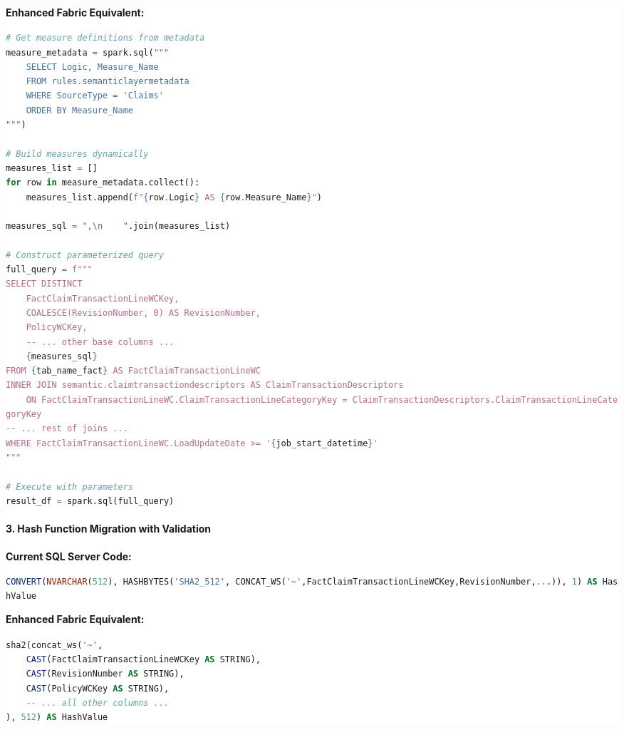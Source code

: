 **Enhanced Fabric Equivalent:**
```python
# Get measure definitions from metadata
measure_metadata = spark.sql("""
    SELECT Logic, Measure_Name 
    FROM rules.semanticlayermetadata 
    WHERE SourceType = 'Claims'
    ORDER BY Measure_Name
""")

# Build measures dynamically
measures_list = []
for row in measure_metadata.collect():
    measures_list.append(f"{row.Logic} AS {row.Measure_Name}")

measures_sql = ",\n    ".join(measures_list)

# Construct parameterized query
full_query = f"""
SELECT DISTINCT
    FactClaimTransactionLineWCKey,
    COALESCE(RevisionNumber, 0) AS RevisionNumber,
    PolicyWCKey,
    -- ... other base columns ...
    {measures_sql}
FROM {tab_name_fact} AS FactClaimTransactionLineWC
INNER JOIN semantic.claimtransactiondescriptors AS ClaimTransactionDescriptors
    ON FactClaimTransactionLineWC.ClaimTransactionLineCategoryKey = ClaimTransactionDescriptors.ClaimTransactionLineCategoryKey
-- ... rest of joins ...
WHERE FactClaimTransactionLineWC.LoadUpdateDate >= '{job_start_datetime}'
"""

# Execute with parameters
result_df = spark.sql(full_query)
```

#### 3. Hash Function Migration with Validation
**Current SQL Server Code:**
```sql
CONVERT(NVARCHAR(512), HASHBYTES('SHA2_512', CONCAT_WS('~',FactClaimTransactionLineWCKey,RevisionNumber,...)), 1) AS HashValue
```

**Enhanced Fabric Equivalent:**
```sql
sha2(concat_ws('~', 
    CAST(FactClaimTransactionLineWCKey AS STRING),
    CAST(RevisionNumber AS STRING),
    CAST(PolicyWCKey AS STRING),
    -- ... all other columns ...
), 512) AS HashValue
```
